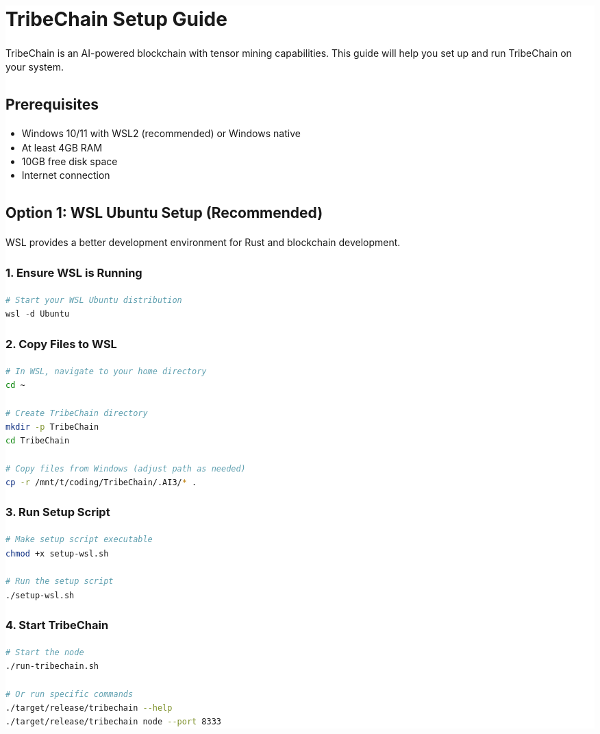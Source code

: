 # TribeChain Setup Guide

TribeChain is an AI-powered blockchain with tensor mining capabilities. This guide will help you set up and run TribeChain on your system.

## Prerequisites

- Windows 10/11 with WSL2 (recommended) or Windows native
- At least 4GB RAM
- 10GB free disk space
- Internet connection

## Option 1: WSL Ubuntu Setup (Recommended)

WSL provides a better development environment for Rust and blockchain development.

### 1. Ensure WSL is Running
```powershell
# Start your WSL Ubuntu distribution
wsl -d Ubuntu
```

### 2. Copy Files to WSL
```bash
# In WSL, navigate to your home directory
cd ~

# Create TribeChain directory
mkdir -p TribeChain
cd TribeChain

# Copy files from Windows (adjust path as needed)
cp -r /mnt/t/coding/TribeChain/.AI3/* .
```

### 3. Run Setup Script
```bash
# Make setup script executable
chmod +x setup-wsl.sh

# Run the setup script
./setup-wsl.sh
```

### 4. Start TribeChain
```bash
# Start the node
./run-tribechain.sh

# Or run specific commands
./target/release/tribechain --help
./target/release/tribechain node --port 8333
```
